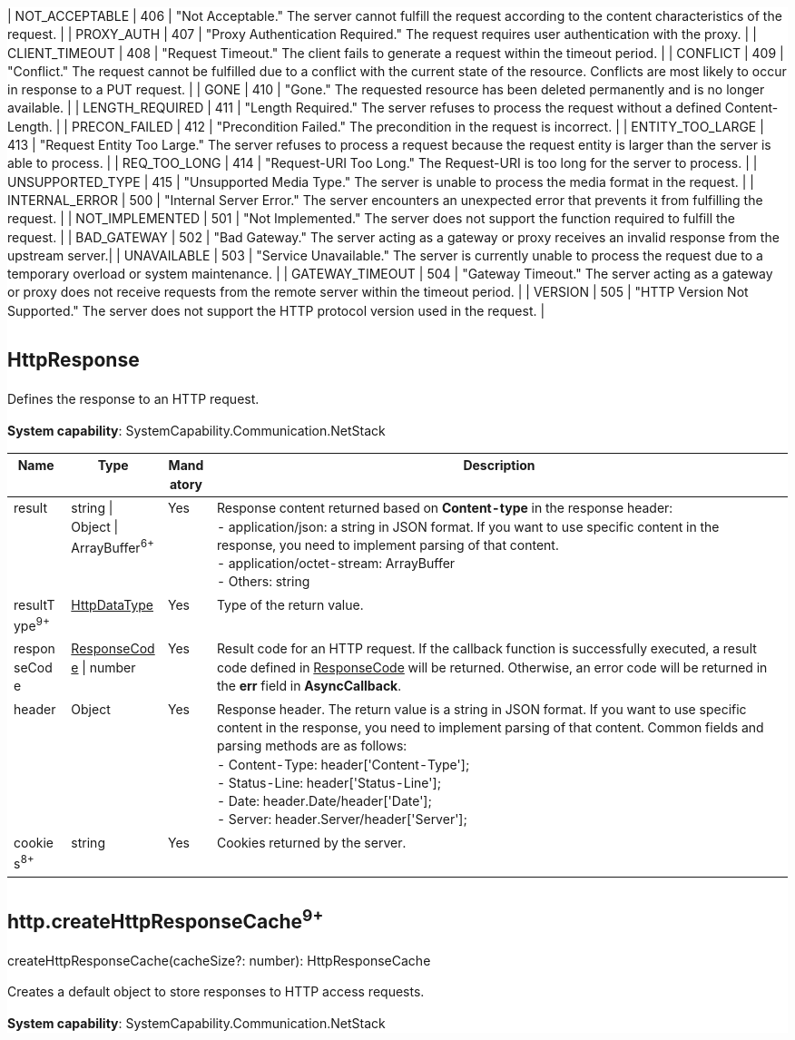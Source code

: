 | NOT_ACCEPTABLE    | 406  | "Not Acceptable." The server cannot fulfill the request according to the content characteristics of the request.                 |
| PROXY_AUTH        | 407  | "Proxy Authentication Required." The request requires user authentication with the proxy.                                    |
| CLIENT_TIMEOUT    | 408  | "Request Timeout." The client fails to generate a request within the timeout period.                                        |
| CONFLICT          | 409  | "Conflict." The request cannot be fulfilled due to a conflict with the current state of the resource. Conflicts are most likely to occur in response to a PUT request. |
| GONE              | 410  | "Gone." The requested resource has been deleted permanently and is no longer available.                                 |
| LENGTH_REQUIRED   | 411  | "Length Required." The server refuses to process the request without a defined Content-Length.    |
| PRECON_FAILED     | 412  | "Precondition Failed." The precondition in the request is incorrect.                              |
| ENTITY_TOO_LARGE  | 413  | "Request Entity Too Large." The server refuses to process a request because the request entity is larger than the server is able to process.           |
| REQ_TOO_LONG      | 414  | "Request-URI Too Long." The Request-URI is too long for the server to process.             |
| UNSUPPORTED_TYPE  | 415  | "Unsupported Media Type." The server is unable to process the media format in the request.                                   |
| INTERNAL_ERROR    | 500  | "Internal Server Error." The server encounters an unexpected error that prevents it from fulfilling the request.                              |
| NOT_IMPLEMENTED   | 501  | "Not Implemented." The server does not support the function required to fulfill the request.                      |
| BAD_GATEWAY       | 502  | "Bad Gateway." The server acting as a gateway or proxy receives an invalid response from the upstream server.|
| UNAVAILABLE       | 503  | "Service Unavailable." The server is currently unable to process the request due to a temporary overload or system maintenance.      |
| GATEWAY_TIMEOUT   | 504  | "Gateway Timeout." The server acting as a gateway or proxy does not receive requests from the remote server within the timeout period.        |
| VERSION           | 505  | "HTTP Version Not Supported." The server does not support the HTTP protocol version used in the request.                                 |

## HttpResponse

Defines the response to an HTTP request.

**System capability**: SystemCapability.Communication.NetStack

| Name              | Type                                        | Mandatory| Description                                                        |
| -------------------- | -------------------------------------------- | ---- | ------------------------------------------------------------ |
| result               | string \| Object \| ArrayBuffer<sup>6+</sup> | Yes  | Response content returned based on **Content-type** in the response header:<br>- application/json: a string in JSON format. If you want to use specific content in the response, you need to implement parsing of that content.<br>- application/octet-stream: ArrayBuffer<br>- Others: string|
| resultType<sup>9+</sup> | [HttpDataType](#httpdatatype9)             | Yes  | Type of the return value.                          |
| responseCode         | [ResponseCode](#responsecode) \| number      | Yes  | Result code for an HTTP request. If the callback function is successfully executed, a result code defined in [ResponseCode](#responsecode) will be returned. Otherwise, an error code will be returned in the **err** field in **AsyncCallback**.|
| header               | Object                                       | Yes  | Response header. The return value is a string in JSON format. If you want to use specific content in the response, you need to implement parsing of that content. Common fields and parsing methods are as follows:<br>- Content-Type: header['Content-Type'];<br>- Status-Line: header['Status-Line'];<br>- Date: header.Date/header['Date'];<br>- Server: header.Server/header['Server'];|
| cookies<sup>8+</sup> | string                                       | Yes  | Cookies returned by the server.                                      |

## http.createHttpResponseCache<sup>9+</sup>

createHttpResponseCache(cacheSize?: number): HttpResponseCache

Creates a default object to store responses to HTTP access requests.

**System capability**: SystemCapability.Communication.NetStack
